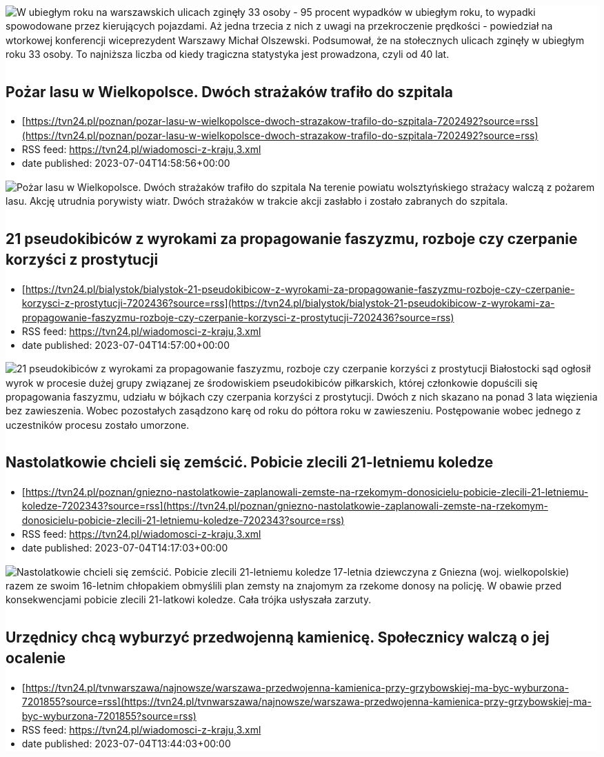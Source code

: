 <img alt="W ubiegłym roku na warszawskich ulicach zginęły 33 osoby" src="https://tvn24.pl/tvnwarszawa/najnowsze/cdn-zdjecie-a4lnwv-smiertelny-wypadek-na-trasie-s8-6540542/alternates/LANDSCAPE_1280" />
    - 95 procent wypadków w ubiegłym roku, to wypadki spowodowane przez kierujących pojazdami. Aż jedna trzecia z nich z uwagi na przekroczenie prędkości - powiedział na wtorkowej konferencji wiceprezydent Warszawy Michał Olszewski. Podsumował, że na stołecznych ulicach zginęły w ubiegłym roku 33 osoby. To najniższa liczba od kiedy tragiczna statystyka jest prowadzona, czyli od 40 lat.

## Pożar lasu w Wielkopolsce. Dwóch strażaków trafiło do szpitala
 - [https://tvn24.pl/poznan/pozar-lasu-w-wielkopolsce-dwoch-strazakow-trafilo-do-szpitala-7202492?source=rss](https://tvn24.pl/poznan/pozar-lasu-w-wielkopolsce-dwoch-strazakow-trafilo-do-szpitala-7202492?source=rss)
 - RSS feed: https://tvn24.pl/wiadomosci-z-kraju,3.xml
 - date published: 2023-07-04T14:58:56+00:00

<img alt="Pożar lasu w Wielkopolsce. Dwóch strażaków trafiło do szpitala" src="https://tvn24.pl/najnowsze/cdn-zdjecie-89caou-pozar-w-okolicy-swietna-7202496/alternates/LANDSCAPE_1280" />
    Na terenie powiatu wolsztyńskiego strażacy walczą z pożarem lasu. Akcję utrudnia porywisty wiatr. Dwóch strażaków w trakcie akcji zasłabło i zostało zabranych do szpitala.

## 21 pseudokibiców z wyrokami za propagowanie faszyzmu, rozboje czy czerpanie korzyści z prostytucji
 - [https://tvn24.pl/bialystok/bialystok-21-pseudokibicow-z-wyrokami-za-propagowanie-faszyzmu-rozboje-czy-czerpanie-korzysci-z-prostytucji-7202436?source=rss](https://tvn24.pl/bialystok/bialystok-21-pseudokibicow-z-wyrokami-za-propagowanie-faszyzmu-rozboje-czy-czerpanie-korzysci-z-prostytucji-7202436?source=rss)
 - RSS feed: https://tvn24.pl/wiadomosci-z-kraju,3.xml
 - date published: 2023-07-04T14:57:00+00:00

<img alt="21 pseudokibiców z wyrokami za propagowanie faszyzmu, rozboje czy czerpanie korzyści z prostytucji" src="https://tvn24.pl/bialystok/cdn-zdjecie-i2a3o3-21-pseudokibicow-z-wyrokami-za-propagowanie-faszyzmu-rozboje-czy-czerpanie-korzysci-z-prostytucji-7202505/alternates/LANDSCAPE_1280" />
    Białostocki sąd ogłosił wyrok w procesie dużej grupy związanej ze środowiskiem pseudokibiców piłkarskich, której członkowie dopuścili się propagowania faszyzmu, udziału w bójkach czy czerpania korzyści z prostytucji. Dwóch z nich skazano na ponad 3 lata więzienia bez zawieszenia. Wobec pozostałych zasądzono karę od roku do półtora roku w zawieszeniu. Postępowanie wobec jednego z uczestników procesu zostało umorzone.

## Nastolatkowie chcieli się zemścić. Pobicie zlecili 21-letniemu koledze
 - [https://tvn24.pl/poznan/gniezno-nastolatkowie-zaplanowali-zemste-na-rzekomym-donosicielu-pobicie-zlecili-21-letniemu-koledze-7202343?source=rss](https://tvn24.pl/poznan/gniezno-nastolatkowie-zaplanowali-zemste-na-rzekomym-donosicielu-pobicie-zlecili-21-letniemu-koledze-7202343?source=rss)
 - RSS feed: https://tvn24.pl/wiadomosci-z-kraju,3.xml
 - date published: 2023-07-04T14:17:03+00:00

<img alt="Nastolatkowie chcieli się zemścić. Pobicie zlecili 21-letniemu koledze" src="https://tvn24.pl/najnowsze/cdn-zdjecie-1ygloh-nastolatkowie-zaplanowali-zemste-na-rzekomym-donosicielu-7198709/alternates/LANDSCAPE_1280" />
    17-letnia dziewczyna z Gniezna (woj. wielkopolskie) razem ze swoim 16-letnim chłopakiem obmyślili plan zemsty na znajomym za rzekome donosy na policję. W obawie przed konsekwencjami pobicie zlecili 21-latkowi koledze. Cała trójka usłyszała zarzuty.

## Urzędnicy chcą wyburzyć przedwojenną kamienicę. Społecznicy walczą o jej ocalenie
 - [https://tvn24.pl/tvnwarszawa/najnowsze/warszawa-przedwojenna-kamienica-przy-grzybowskiej-ma-byc-wyburzona-7201855?source=rss](https://tvn24.pl/tvnwarszawa/najnowsze/warszawa-przedwojenna-kamienica-przy-grzybowskiej-ma-byc-wyburzona-7201855?source=rss)
 - RSS feed: https://tvn24.pl/wiadomosci-z-kraju,3.xml
 - date published: 2023-07-04T13:44:03+00:00
